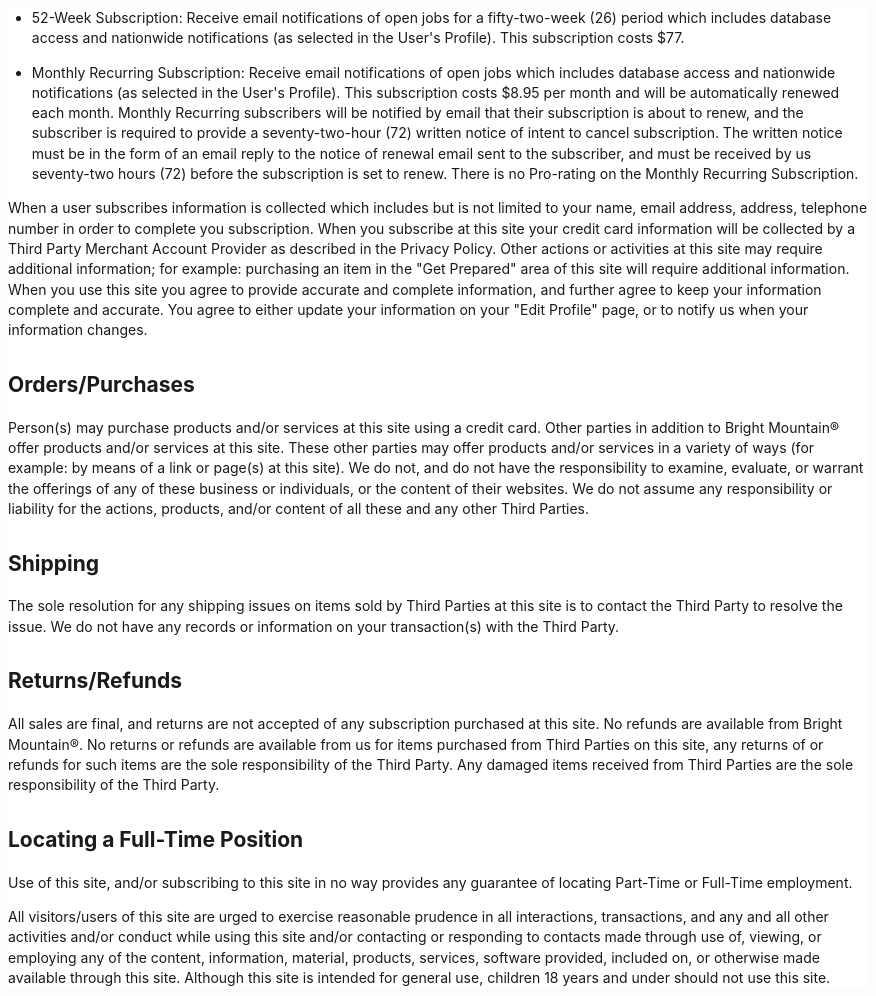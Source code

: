 + 52-Week Subscription: Receive email notifications of open jobs for a fifty-two-week (26) period which includes database access and nationwide notifications (as selected in the User's Profile). This subscription costs $77.

+ Monthly Recurring Subscription: Receive email notifications of open jobs which includes database access and nationwide notifications (as selected in the User's Profile). This subscription costs $8.95 per month and will be automatically renewed each month. Monthly Recurring subscribers will be notified by email that their subscription is about to renew, and the subscriber is required to provide a seventy-two-hour (72) written notice of intent to cancel subscription. The written notice must be in the form of an email reply to the notice of renewal email sent to the subscriber, and must be received by us seventy-two hours (72) before the subscription is set to renew. There is no Pro-rating on the Monthly Recurring Subscription.

When a user subscribes information is collected which includes but is not limited to your name, email address, address, telephone number in order to complete you subscription. When you subscribe at this site your credit card information will be collected by a Third Party Merchant Account Provider as described in the Privacy Policy. Other actions or activities at this site may require additional information; for example: purchasing an item in the "Get Prepared" area of this site will require additional information. When you use this site you agree to provide accurate and complete information, and further agree to keep your information complete and accurate. You agree to either update your information on your "Edit Profile" page, or to notify us when your information changes.

## Orders/Purchases

Person(s) may purchase products and/or services at this site using a credit card. Other parties in addition to Bright Mountain&reg; offer products and/or services at this site. These other parties may offer products and/or services in a variety of ways (for example: by means of a link or page(s) at this site). We do not, and do not have the responsibility to examine, evaluate, or warrant the offerings of any of these business or individuals, or the content of their websites. We do not assume any responsibility or liability for the actions, products, and/or content of all these and any other Third Parties.
	
## Shipping

The sole resolution for any shipping issues on items sold by Third Parties at this site is to contact the Third Party to resolve the issue. We do not have any records or information on your transaction(s) with the Third Party.
	
## Returns/Refunds

All sales are final, and returns are not accepted of any subscription purchased at this site. No refunds are available from Bright Mountain&reg;. No returns or refunds are available from us for items purchased from Third Parties on this site, any returns of or refunds for such items are the sole responsibility of the Third Party. Any damaged items received from Third Parties are the sole responsibility of the Third Party.
	
## Locating a Full-Time Position

Use of this site, and/or subscribing to this site in no way provides any guarantee of locating Part-Time or Full-Time employment.

All visitors/users of this site are urged to exercise reasonable prudence in all interactions, transactions, and any and all other activities and/or conduct while using this site and/or contacting or responding to contacts made through use of, viewing, or employing any of the content, information, material, products, services, software provided, included on, or otherwise made available through this site. Although this site is intended for general use, children 18 years and under should not use this site.

